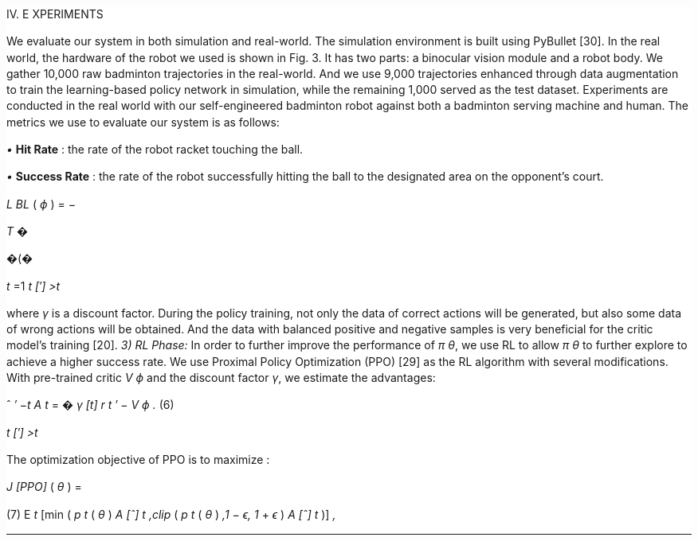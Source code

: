 IV. E XPERIMENTS

We evaluate our system in both simulation and real-world.
The simulation environment is built using PyBullet [30]. In
the real world, the hardware of the robot we used is shown in
Fig. 3. It has two parts: a binocular vision module and a robot
body. We gather 10,000 raw badminton trajectories in the
real-world. And we use 9,000 trajectories enhanced through
data augmentation to train the learning-based policy network
in simulation, while the remaining 1,000 served as the test
dataset. Experiments are conducted in the real world with our
self-engineered badminton robot against both a badminton
serving machine and human.
The metrics we use to evaluate our system is as follows:

*•* **Hit Rate** : the rate of the robot racket touching the ball.

*•* **Success Rate** : the rate of the robot successfully hitting
the ball to the designated area on the opponent’s court.


*L* *BL* ( *ϕ* ) = *−*


*T*
�


�(�

*t* =1 *t* *[′]* *>t*


where *γ* is a discount factor. During the policy training,
not only the data of correct actions will be generated, but
also some data of wrong actions will be obtained. And the
data with balanced positive and negative samples is very
beneficial for the critic model’s training [20].
*3) RL Phase:* In order to further improve the performance
of *π* *θ*, we use RL to allow *π* *θ* to further explore to achieve
a higher success rate. We use Proximal Policy Optimization
(PPO) [29] as the RL algorithm with several modifications.
With pre-trained critic *V* *ϕ* and the discount factor *γ*, we
estimate the advantages:

ˆ *′* *−t*
*A* *t* = � *γ* *[t]* *r* *t* *′* *−* *V* *ϕ* *.* (6)

*t* *[′]* *>t*

The optimization objective of PPO is to maximize :

*J* *[PPO]* ( *θ* ) =

(7)
E *t* [min ( *p* *t* ( *θ* ) *A* *[ˆ]* *t* *,clip* ( *p* *t* ( *θ* ) *,1 −* *ϵ, 1* + *ϵ* ) *A* *[ˆ]* *t* )] *,*


-----
